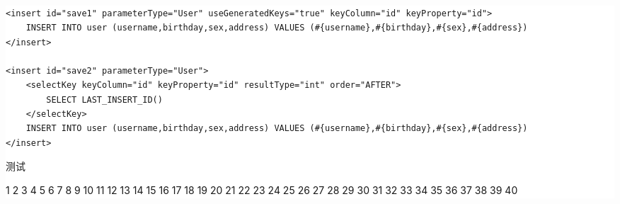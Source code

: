 <!DOCTYPE mapper PUBLIC "-//mybatis.org//DTD Mapper 3.0//EN" "http://mybatis.org/dtd/mybatis-3-mapper.dtd">

<mapper namespace="com.test.dao.UserMapper">
    <!--
    返回主键，方式一
    useGeneratedKeys属性
    useGeneratedKeys="true" 开启新增主键返回功能
    keyColumn="id" user表中主键列
    keyProperty="id" user实体主键属性
    注意:仅支持主键自增类型的数据库 MySQL 和 SqlServer ， oracle不支持-->

    <insert id="save1" parameterType="User" useGeneratedKeys="true" keyColumn="id" keyProperty="id">
        INSERT INTO user (username,birthday,sex,address) VALUES (#{username},#{birthday},#{sex},#{address})
    </insert>
    
    <insert id="save2" parameterType="User">
        <selectKey keyColumn="id" keyProperty="id" resultType="int" order="AFTER">
            SELECT LAST_INSERT_ID()
        </selectKey>
        INSERT INTO user (username,birthday,sex,address) VALUES (#{username},#{birthday},#{sex},#{address})
    </insert>
</mapper>
测试

1
2
3
4
5
6
7
8
9
10
11
12
13
14
15
16
17
18
19
20
21
22
23
24
25
26
27
28
29
30
31
32
33
34
35
36
37
38
39
40